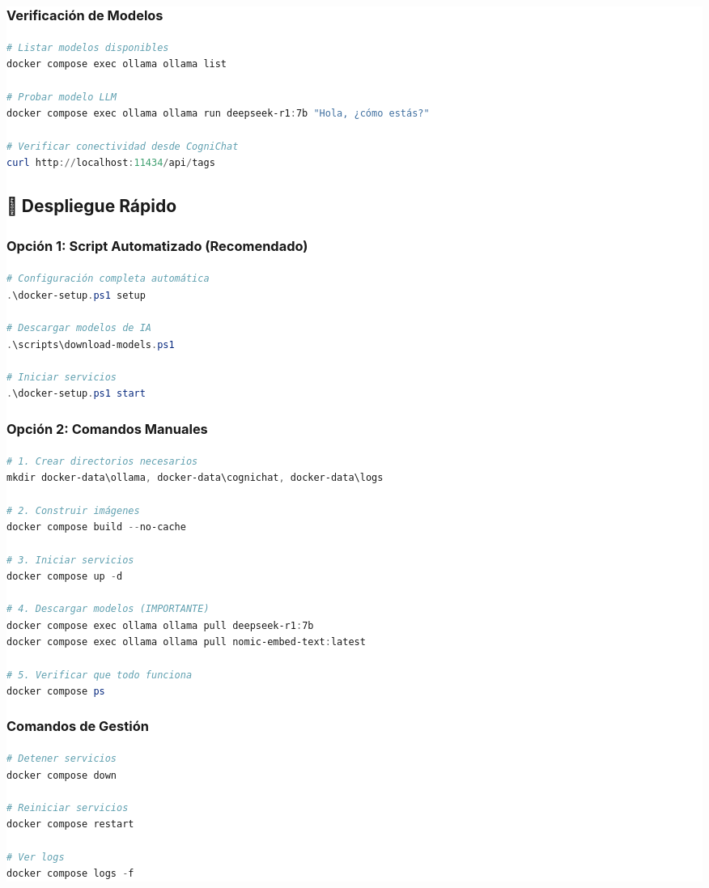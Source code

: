 ### Verificación de Modelos
```powershell
# Listar modelos disponibles
docker compose exec ollama ollama list

# Probar modelo LLM
docker compose exec ollama ollama run deepseek-r1:7b "Hola, ¿cómo estás?"

# Verificar conectividad desde CogniChat
curl http://localhost:11434/api/tags
```

## 🚀 Despliegue Rápido

### Opción 1: Script Automatizado (Recomendado)
```powershell
# Configuración completa automática
.\docker-setup.ps1 setup

# Descargar modelos de IA
.\scripts\download-models.ps1

# Iniciar servicios
.\docker-setup.ps1 start
```

### Opción 2: Comandos Manuales
```powershell
# 1. Crear directorios necesarios
mkdir docker-data\ollama, docker-data\cognichat, docker-data\logs

# 2. Construir imágenes
docker compose build --no-cache

# 3. Iniciar servicios
docker compose up -d

# 4. Descargar modelos (IMPORTANTE)
docker compose exec ollama ollama pull deepseek-r1:7b
docker compose exec ollama ollama pull nomic-embed-text:latest

# 5. Verificar que todo funciona
docker compose ps
```

### Comandos de Gestión
```powershell
# Detener servicios
docker compose down

# Reiniciar servicios
docker compose restart

# Ver logs
docker compose logs -f
```
